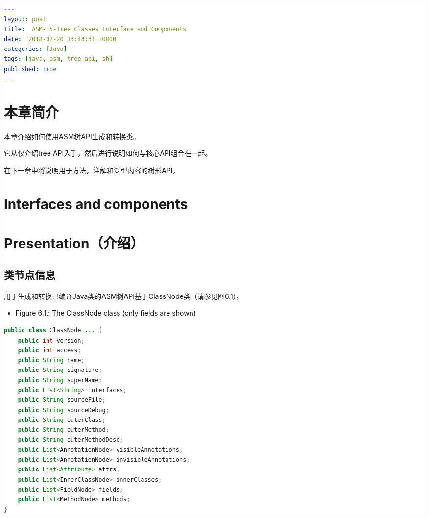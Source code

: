 ```yaml
---
layout: post
title:  ASM-15-Tree Classes Interface and Components
date:  2018-07-20 13:43:31 +0800
categories: [Java]
tags: [java, asm, tree-api, sh]
published: true
---
```


# 本章简介

本章介绍如何使用ASM树API生成和转换类。

它从仅介绍tree API入手，然后进行说明如何与核心API组合在一起。 

在下一章中将说明用于方法，注解和泛型内容的树形API。

# Interfaces and components

# Presentation（介绍）

## 类节点信息

用于生成和转换已编译Java类的ASM树API基于ClassNode类（请参见图6.1）。

- Figure 6.1.: The ClassNode class (only fields are shown)

```java
public class ClassNode ... {
    public int version;
    public int access;
    public String name;
    public String signature;
    public String superName;
    public List<String> interfaces;
    public String sourceFile;
    public String sourceDebug;
    public String outerClass;
    public String outerMethod;
    public String outerMethodDesc;
    public List<AnnotationNode> visibleAnnotations;
    public List<AnnotationNode> invisibleAnnotations;
    public List<Attribute> attrs;
    public List<InnerClassNode> innerClasses;
    public List<FieldNode> fields;
    public List<MethodNode> methods;
}
```
